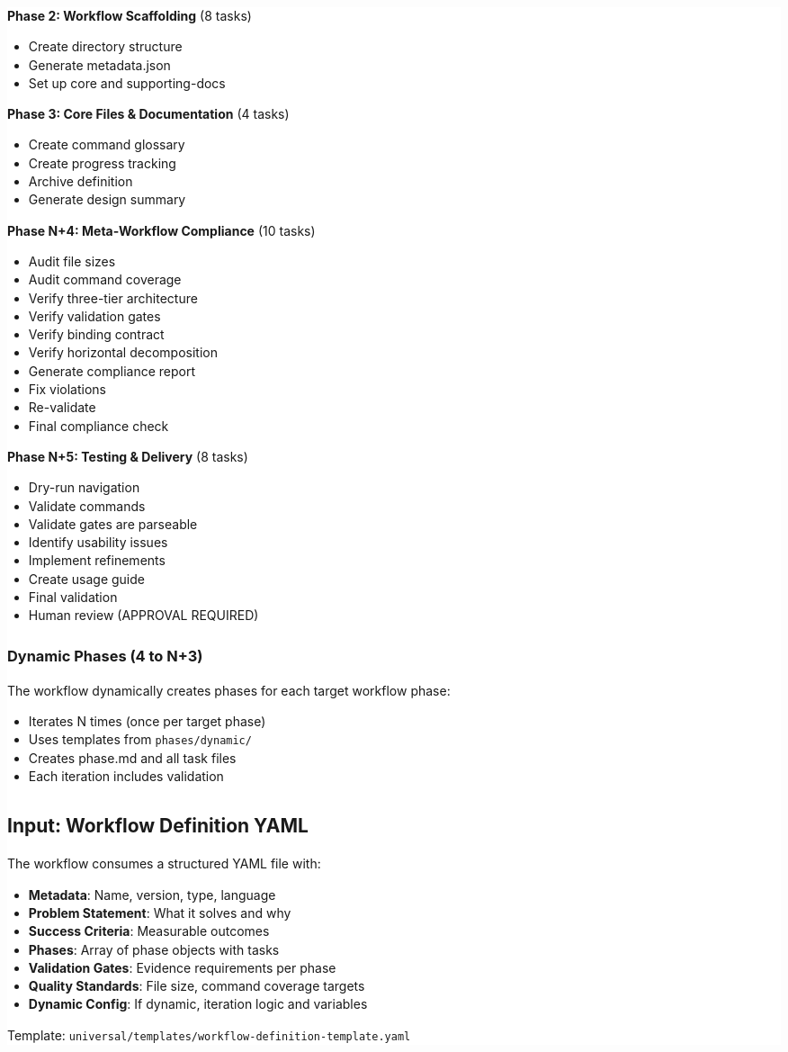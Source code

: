 **Phase 2: Workflow Scaffolding** (8 tasks)
- Create directory structure
- Generate metadata.json
- Set up core and supporting-docs

**Phase 3: Core Files & Documentation** (4 tasks)
- Create command glossary
- Create progress tracking
- Archive definition
- Generate design summary

**Phase N+4: Meta-Workflow Compliance** (10 tasks)
- Audit file sizes
- Audit command coverage
- Verify three-tier architecture
- Verify validation gates
- Verify binding contract
- Verify horizontal decomposition
- Generate compliance report
- Fix violations
- Re-validate
- Final compliance check

**Phase N+5: Testing & Delivery** (8 tasks)
- Dry-run navigation
- Validate commands
- Validate gates are parseable
- Identify usability issues
- Implement refinements
- Create usage guide
- Final validation
- Human review (APPROVAL REQUIRED)

### Dynamic Phases (4 to N+3)

The workflow dynamically creates phases for each target workflow phase:
- Iterates N times (once per target phase)
- Uses templates from `phases/dynamic/`
- Creates phase.md and all task files
- Each iteration includes validation

## Input: Workflow Definition YAML

The workflow consumes a structured YAML file with:
- **Metadata**: Name, version, type, language
- **Problem Statement**: What it solves and why
- **Success Criteria**: Measurable outcomes
- **Phases**: Array of phase objects with tasks
- **Validation Gates**: Evidence requirements per phase
- **Quality Standards**: File size, command coverage targets
- **Dynamic Config**: If dynamic, iteration logic and variables

Template: `universal/templates/workflow-definition-template.yaml`
